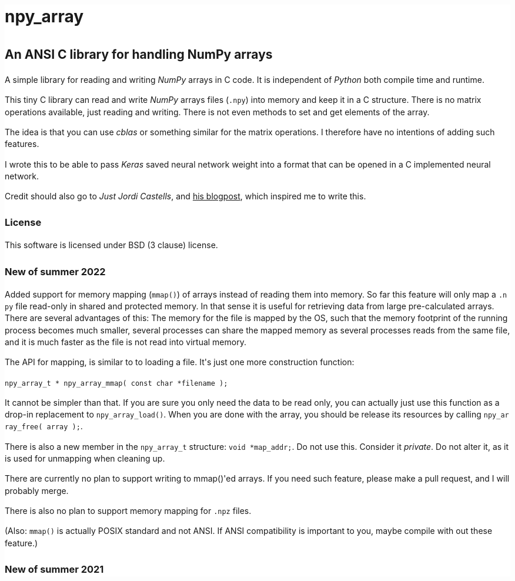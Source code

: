 # npy_array
## An ANSI C library for handling NumPy arrays

A simple library for reading and writing _NumPy_ arrays in C code. It is independent
of _Python_ both compile time and runtime.

This tiny C library can read and write _NumPy_ arrays files (`.npy`) into memory and keep it
in a C structure. There is no matrix operations available, just reading and
writing. There is not even methods to set and get elements of the array.

The idea is that you can use _cblas_ or something similar for the matrix
operations. I therefore have no intentions of adding such features.

I wrote this to be able to pass _Keras_ saved neural network weight into a format
that can be opened in a C implemented neural network.

Credit should also go to _Just Jordi Castells_, and [his blogpost](http://jcastellssala.com/2014/02/01/npy-in-c/),
which inspired me to write this.

### License

This software is licensed under BSD (3 clause) license.

### New of summer 2022

Added support for memory mapping (`mmap()`) of arrays instead of reading them into memory.
So far this feature will only map a `.npy` file read-only in shared and protected memory.
In that sense it is useful for retrieving data from large pre-calculated arrays. There are
several advantages of this: The memory for the file is mapped by the OS, such that the
memory footprint of the running process becomes much smaller, several processes can share
the mapped memory as several processes reads from the same file, and it is much faster as
the file is not read into virtual memory.

The API for mapping, is similar to to loading a file. It's just one more construction function:

    npy_array_t * npy_array_mmap( const char *filename );

It cannot be simpler than that. If you are sure you only need the data to be read only, you can
actually just use this function as a drop-in replacement to `npy_array_load()`. When you are
done with the array, you should be release its resources by calling `npy_array_free( array );`.

There is also a new member in the `npy_array_t` structure: `void *map_addr;`. Do not use this.
Consider it _private_. Do not alter it, as it is used for unmapping when cleaning up.

There are currently no plan to support writing to mmap()'ed arrays. If you need such feature,
please make a pull request, and I will probably merge.

There is also no plan to support memory mapping for `.npz` files.

(Also: `mmap()` is actually POSIX standard and not ANSI. If ANSI compatibility 
is important to you, maybe compile with out these feature.)

### New of summer 2021
